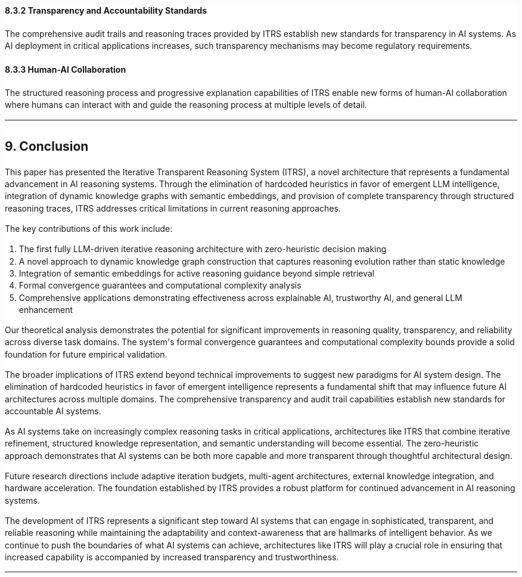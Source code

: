 #### 8.3.2 Transparency and Accountability Standards

The comprehensive audit trails and reasoning traces provided by ITRS establish new standards for transparency in AI systems. As AI deployment in critical applications increases, such transparency mechanisms may become regulatory requirements.

#### 8.3.3 Human-AI Collaboration

The structured reasoning process and progressive explanation capabilities of ITRS enable new forms of human-AI collaboration where humans can interact with and guide the reasoning process at multiple levels of detail.

---

## 9. Conclusion

This paper has presented the Iterative Transparent Reasoning System (ITRS), a novel architecture that represents a fundamental advancement in AI reasoning systems. Through the elimination of hardcoded heuristics in favor of emergent LLM intelligence, integration of dynamic knowledge graphs with semantic embeddings, and provision of complete transparency through structured reasoning traces, ITRS addresses critical limitations in current reasoning approaches.

The key contributions of this work include:

1. The first fully LLM-driven iterative reasoning architecture with zero-heuristic decision making
2. A novel approach to dynamic knowledge graph construction that captures reasoning evolution rather than static knowledge
3. Integration of semantic embeddings for active reasoning guidance beyond simple retrieval
4. Formal convergence guarantees and computational complexity analysis
5. Comprehensive applications demonstrating effectiveness across explainable AI, trustworthy AI, and general LLM enhancement

Our theoretical analysis demonstrates the potential for significant improvements in reasoning quality, transparency, and reliability across diverse task domains. The system's formal convergence guarantees and computational complexity bounds provide a solid foundation for future empirical validation.

The broader implications of ITRS extend beyond technical improvements to suggest new paradigms for AI system design. The elimination of hardcoded heuristics in favor of emergent intelligence represents a fundamental shift that may influence future AI architectures across multiple domains. The comprehensive transparency and audit trail capabilities establish new standards for accountable AI systems.

As AI systems take on increasingly complex reasoning tasks in critical applications, architectures like ITRS that combine iterative refinement, structured knowledge representation, and semantic understanding will become essential. The zero-heuristic approach demonstrates that AI systems can be both more capable and more transparent through thoughtful architectural design.

Future research directions include adaptive iteration budgets, multi-agent architectures, external knowledge integration, and hardware acceleration. The foundation established by ITRS provides a robust platform for continued advancement in AI reasoning systems.

The development of ITRS represents a significant step toward AI systems that can engage in sophisticated, transparent, and reliable reasoning while maintaining the adaptability and context-awareness that are hallmarks of intelligent behavior. As we continue to push the boundaries of what AI systems can achieve, architectures like ITRS will play a crucial role in ensuring that increased capability is accompanied by increased transparency and trustworthiness.

---